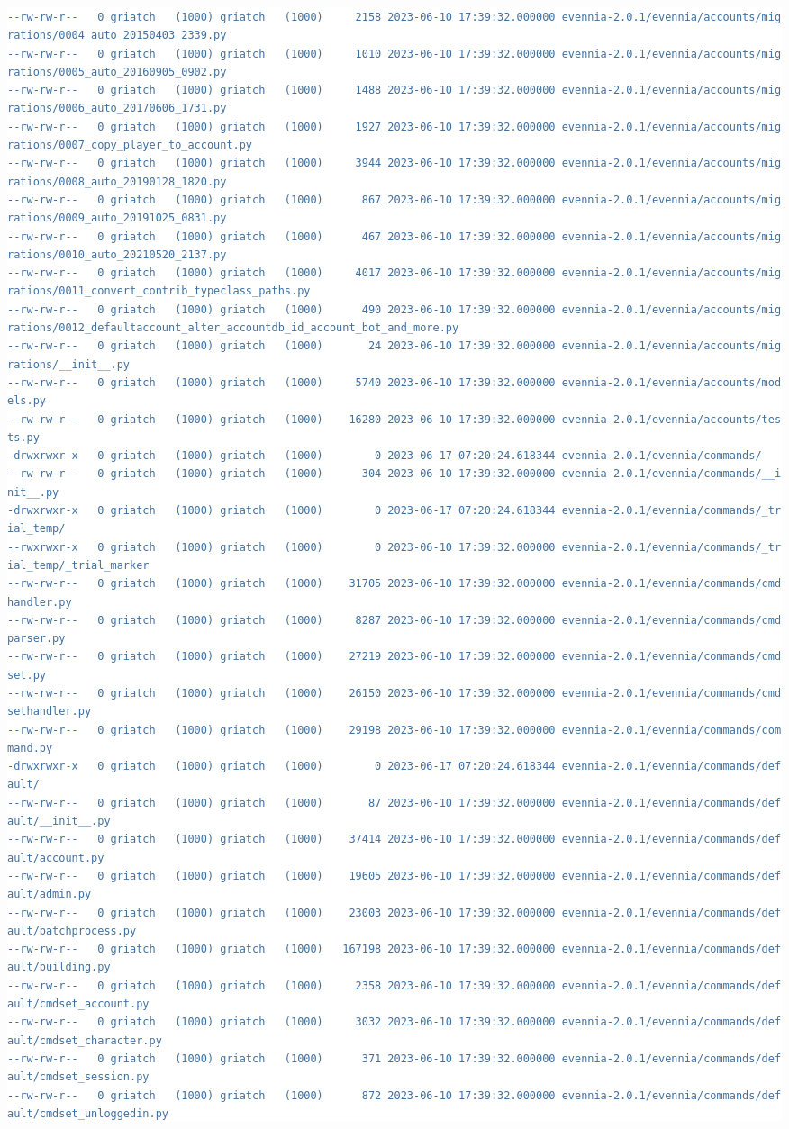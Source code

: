 ```diff
--rw-rw-r--   0 griatch   (1000) griatch   (1000)     2158 2023-06-10 17:39:32.000000 evennia-2.0.1/evennia/accounts/migrations/0004_auto_20150403_2339.py
--rw-rw-r--   0 griatch   (1000) griatch   (1000)     1010 2023-06-10 17:39:32.000000 evennia-2.0.1/evennia/accounts/migrations/0005_auto_20160905_0902.py
--rw-rw-r--   0 griatch   (1000) griatch   (1000)     1488 2023-06-10 17:39:32.000000 evennia-2.0.1/evennia/accounts/migrations/0006_auto_20170606_1731.py
--rw-rw-r--   0 griatch   (1000) griatch   (1000)     1927 2023-06-10 17:39:32.000000 evennia-2.0.1/evennia/accounts/migrations/0007_copy_player_to_account.py
--rw-rw-r--   0 griatch   (1000) griatch   (1000)     3944 2023-06-10 17:39:32.000000 evennia-2.0.1/evennia/accounts/migrations/0008_auto_20190128_1820.py
--rw-rw-r--   0 griatch   (1000) griatch   (1000)      867 2023-06-10 17:39:32.000000 evennia-2.0.1/evennia/accounts/migrations/0009_auto_20191025_0831.py
--rw-rw-r--   0 griatch   (1000) griatch   (1000)      467 2023-06-10 17:39:32.000000 evennia-2.0.1/evennia/accounts/migrations/0010_auto_20210520_2137.py
--rw-rw-r--   0 griatch   (1000) griatch   (1000)     4017 2023-06-10 17:39:32.000000 evennia-2.0.1/evennia/accounts/migrations/0011_convert_contrib_typeclass_paths.py
--rw-rw-r--   0 griatch   (1000) griatch   (1000)      490 2023-06-10 17:39:32.000000 evennia-2.0.1/evennia/accounts/migrations/0012_defaultaccount_alter_accountdb_id_account_bot_and_more.py
--rw-rw-r--   0 griatch   (1000) griatch   (1000)       24 2023-06-10 17:39:32.000000 evennia-2.0.1/evennia/accounts/migrations/__init__.py
--rw-rw-r--   0 griatch   (1000) griatch   (1000)     5740 2023-06-10 17:39:32.000000 evennia-2.0.1/evennia/accounts/models.py
--rw-rw-r--   0 griatch   (1000) griatch   (1000)    16280 2023-06-10 17:39:32.000000 evennia-2.0.1/evennia/accounts/tests.py
-drwxrwxr-x   0 griatch   (1000) griatch   (1000)        0 2023-06-17 07:20:24.618344 evennia-2.0.1/evennia/commands/
--rw-rw-r--   0 griatch   (1000) griatch   (1000)      304 2023-06-10 17:39:32.000000 evennia-2.0.1/evennia/commands/__init__.py
-drwxrwxr-x   0 griatch   (1000) griatch   (1000)        0 2023-06-17 07:20:24.618344 evennia-2.0.1/evennia/commands/_trial_temp/
--rwxrwxr-x   0 griatch   (1000) griatch   (1000)        0 2023-06-10 17:39:32.000000 evennia-2.0.1/evennia/commands/_trial_temp/_trial_marker
--rw-rw-r--   0 griatch   (1000) griatch   (1000)    31705 2023-06-10 17:39:32.000000 evennia-2.0.1/evennia/commands/cmdhandler.py
--rw-rw-r--   0 griatch   (1000) griatch   (1000)     8287 2023-06-10 17:39:32.000000 evennia-2.0.1/evennia/commands/cmdparser.py
--rw-rw-r--   0 griatch   (1000) griatch   (1000)    27219 2023-06-10 17:39:32.000000 evennia-2.0.1/evennia/commands/cmdset.py
--rw-rw-r--   0 griatch   (1000) griatch   (1000)    26150 2023-06-10 17:39:32.000000 evennia-2.0.1/evennia/commands/cmdsethandler.py
--rw-rw-r--   0 griatch   (1000) griatch   (1000)    29198 2023-06-10 17:39:32.000000 evennia-2.0.1/evennia/commands/command.py
-drwxrwxr-x   0 griatch   (1000) griatch   (1000)        0 2023-06-17 07:20:24.618344 evennia-2.0.1/evennia/commands/default/
--rw-rw-r--   0 griatch   (1000) griatch   (1000)       87 2023-06-10 17:39:32.000000 evennia-2.0.1/evennia/commands/default/__init__.py
--rw-rw-r--   0 griatch   (1000) griatch   (1000)    37414 2023-06-10 17:39:32.000000 evennia-2.0.1/evennia/commands/default/account.py
--rw-rw-r--   0 griatch   (1000) griatch   (1000)    19605 2023-06-10 17:39:32.000000 evennia-2.0.1/evennia/commands/default/admin.py
--rw-rw-r--   0 griatch   (1000) griatch   (1000)    23003 2023-06-10 17:39:32.000000 evennia-2.0.1/evennia/commands/default/batchprocess.py
--rw-rw-r--   0 griatch   (1000) griatch   (1000)   167198 2023-06-10 17:39:32.000000 evennia-2.0.1/evennia/commands/default/building.py
--rw-rw-r--   0 griatch   (1000) griatch   (1000)     2358 2023-06-10 17:39:32.000000 evennia-2.0.1/evennia/commands/default/cmdset_account.py
--rw-rw-r--   0 griatch   (1000) griatch   (1000)     3032 2023-06-10 17:39:32.000000 evennia-2.0.1/evennia/commands/default/cmdset_character.py
--rw-rw-r--   0 griatch   (1000) griatch   (1000)      371 2023-06-10 17:39:32.000000 evennia-2.0.1/evennia/commands/default/cmdset_session.py
--rw-rw-r--   0 griatch   (1000) griatch   (1000)      872 2023-06-10 17:39:32.000000 evennia-2.0.1/evennia/commands/default/cmdset_unloggedin.py
```
